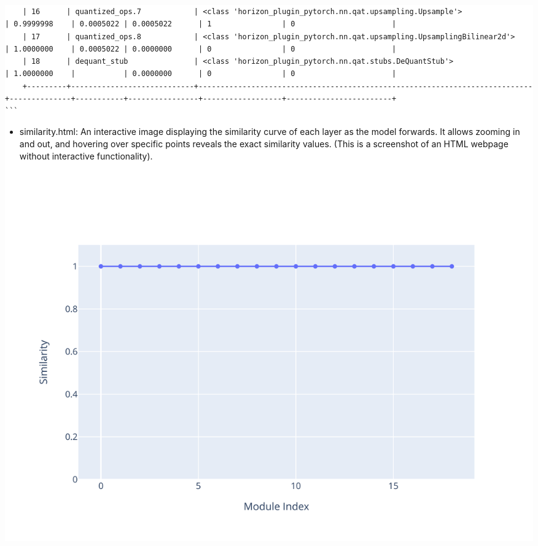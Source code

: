         | 16      | quantized_ops.7            | <class 'horizon_plugin_pytorch.nn.qat.upsampling.Upsample'>                | 0.9999998    | 0.0005022 | 0.0005022      | 1                | 0                      |
        | 17      | quantized_ops.8            | <class 'horizon_plugin_pytorch.nn.qat.upsampling.UpsamplingBilinear2d'>    | 1.0000000    | 0.0005022 | 0.0000000      | 0                | 0                      |
        | 18      | dequant_stub               | <class 'horizon_plugin_pytorch.nn.qat.stubs.DeQuantStub'>                  | 1.0000000    |           | 0.0000000      | 0                | 0                      |
        +---------+----------------------------+----------------------------------------------------------------------------+--------------+-----------+----------------+------------------+------------------------+
    ```

- similarity.html: An interactive image displaying the similarity curve of each layer as the model forwards. It allows zooming in and out, and hovering over specific points reveals the exact similarity values. (This is a screenshot of an HTML webpage without interactive functionality).

    ![](../../../../../../../static/img/07_Advanced_development/04_toolchain_development/expert/similarity.svg)

